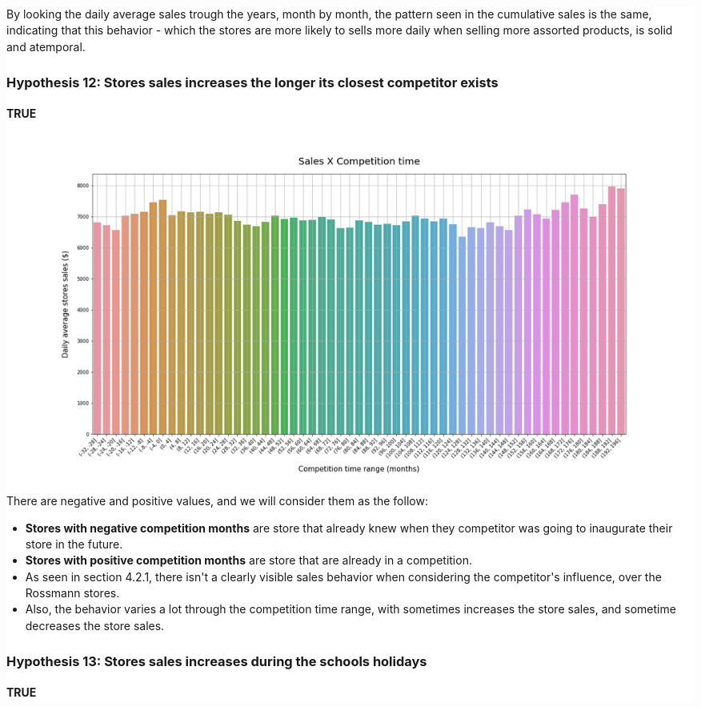 By looking the daily average sales trough the years, month by month, the pattern seen in the cumulative sales is the same, indicating that this behavior - which the stores are more likely to sells more daily when selling more assorted products, is solid and atemporal.

### Hypothesis 12: Stores sales increases the longer its closest competitor exists

**TRUE**

<img src= "storytelling/H12.png"> 

There are negative and positive values, and we will consider them as the follow: 

- **Stores with negative competition months** are store that already knew when they competitor was going to inaugurate their store in the future.
- **Stores with positive competition months** are store that are already in a competition.
- As seen in section 4.2.1, there isn't a clearly visible sales behavior when considering the competitor's influence, over the Rossmann stores.
- Also, the behavior varies a lot through the competition time range, with sometimes increases the store sales, and sometime decreases the store sales.

### Hypothesis 13: Stores sales increases during the schools holidays

**TRUE**
